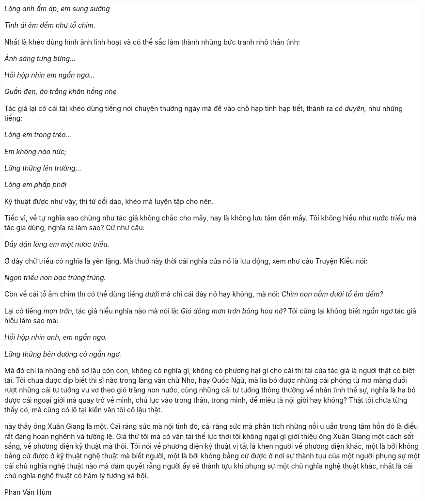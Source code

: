 _Lòng anh ấm áp, em sung sướng_

_Tình ái êm đềm như tổ chim._

Nhất là khéo dùng hình ảnh linh hoạt và có thể sắc làm thành những bức tranh nhỏ thần tình:

_Ánh sáng tưng bừng…_

_Hồi hộp nhìn em ngẩn ngơ…_

_Quần đen, áo trắng khăn hồng nhẹ_

Tác giả lại có cái tài khéo dùng tiếng nói chuyện thường ngày mà để vào chỗ hạp tình hạp tiết, thành ra _có duyên,_ như những tiếng:

_Lòng em trong trẻo…_

_Em không náo nức;_

_Lững thững lên trường…_

_Lòng em phấp phới_

Kỹ thuật được như vậy, thi tứ dồi dào, khéo mà luyện tập cho nên.

Tiếc vì, về tự nghĩa sao chừng như tác giả không chắc cho mấy, hay là không lưu tâm đến mấy. Tôi không hiểu như _nước triều_ mà tác giả dùng, nghĩa ra làm sao? Cứ như câu:

_Đầy đặn lòng em mặt nước triều._

Ở đây chữ triều có nghĩa là yên lặng. Mà thuở này thời cái nghĩa của nó là lưu động, xem như câu Truyện Kiều nói:

_Ngọn triều non bạc trùng trùng._

Còn về cái tổ ấm chim thì có thể dùng tiếng _dưới_ mà chỉ cái đáy nó hay không, mà nói: _Chim non nằm dưới tổ êm đềm?_

Lại có tiếng _mơn trớn,_ tác giả hiểu nghĩa nào mà nói là: _Gió đông mơn trớn bông hoa nở?_ Tôi cũng lại không biết _ngẩn ngơ_ tác giả hiểu làm sao mà:

_Hồi hộp nhìn anh, em ngẩn ngơ._

_Lững thững bên đường cô ngẩn ngơ._

Mà đó chỉ là những chỗ sơ lậu cỏn con, không có nghĩa gì, không có phương hại gì cho cái thi tài của tác giả là người thật có biệt tài. Tôi chưa được dịp biết thi sĩ nào trong làng văn chữ Nho, hay Quốc Ngữ, mà lìa bỏ được những cái phóng từ mơ màng đuổi rượt những cái tư tưởng vu vơ theo gió trăng non nước, cùng những cái tư tưởng thông thường về nhân tình thế sự, nghĩa là ha bỏ được cái ngoại giới mà quay trở về mình, chú lực vào trong thân, trong mình, để miêu tả nội giới hay không? Thật tôi chưa từng thấy có, mà cũng có lẽ tại kiến văn tôi cô lậu thật.

này thấy ông Xuân Giang là một. Cái ráng sức mà nội tỉnh đó, cái ráng sức mà phân tích những nỗi u uẩn trong tâm hồn đó là điều rất đáng hoan nghênh và tưởng lệ. Giá thử tôi mà có văn tài thế lực thời tôi không ngại gì giới thiệu ông Xuân Giang một cách sốt sắng, về phương diện kỹ thuật mà thôi. Tôi nói về phương diện kỹ thuật vị tất là khen người về phương diện khác, một là bởi không bằng cứ được ở kỹ thuật nghệ thuật mà biết người, một là bởi không bằng cứ được ở nơi sự thành tựu của một người phụng sự một cái chủ nghĩa nghệ thuật nào mà dám quyết rằng người ấy sẽ thành tựu khi phụng sự một chủ nghĩa nghệ thuật khác, nhất là cái chủ nghĩa nghệ thuật có hàm lý tưởng xã hội.

Phan Văn Hùm
